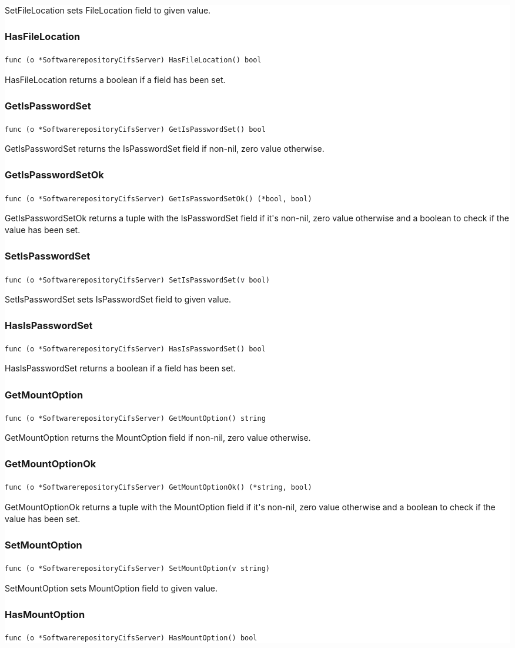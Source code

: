 SetFileLocation sets FileLocation field to given value.

### HasFileLocation

`func (o *SoftwarerepositoryCifsServer) HasFileLocation() bool`

HasFileLocation returns a boolean if a field has been set.

### GetIsPasswordSet

`func (o *SoftwarerepositoryCifsServer) GetIsPasswordSet() bool`

GetIsPasswordSet returns the IsPasswordSet field if non-nil, zero value otherwise.

### GetIsPasswordSetOk

`func (o *SoftwarerepositoryCifsServer) GetIsPasswordSetOk() (*bool, bool)`

GetIsPasswordSetOk returns a tuple with the IsPasswordSet field if it's non-nil, zero value otherwise
and a boolean to check if the value has been set.

### SetIsPasswordSet

`func (o *SoftwarerepositoryCifsServer) SetIsPasswordSet(v bool)`

SetIsPasswordSet sets IsPasswordSet field to given value.

### HasIsPasswordSet

`func (o *SoftwarerepositoryCifsServer) HasIsPasswordSet() bool`

HasIsPasswordSet returns a boolean if a field has been set.

### GetMountOption

`func (o *SoftwarerepositoryCifsServer) GetMountOption() string`

GetMountOption returns the MountOption field if non-nil, zero value otherwise.

### GetMountOptionOk

`func (o *SoftwarerepositoryCifsServer) GetMountOptionOk() (*string, bool)`

GetMountOptionOk returns a tuple with the MountOption field if it's non-nil, zero value otherwise
and a boolean to check if the value has been set.

### SetMountOption

`func (o *SoftwarerepositoryCifsServer) SetMountOption(v string)`

SetMountOption sets MountOption field to given value.

### HasMountOption

`func (o *SoftwarerepositoryCifsServer) HasMountOption() bool`
